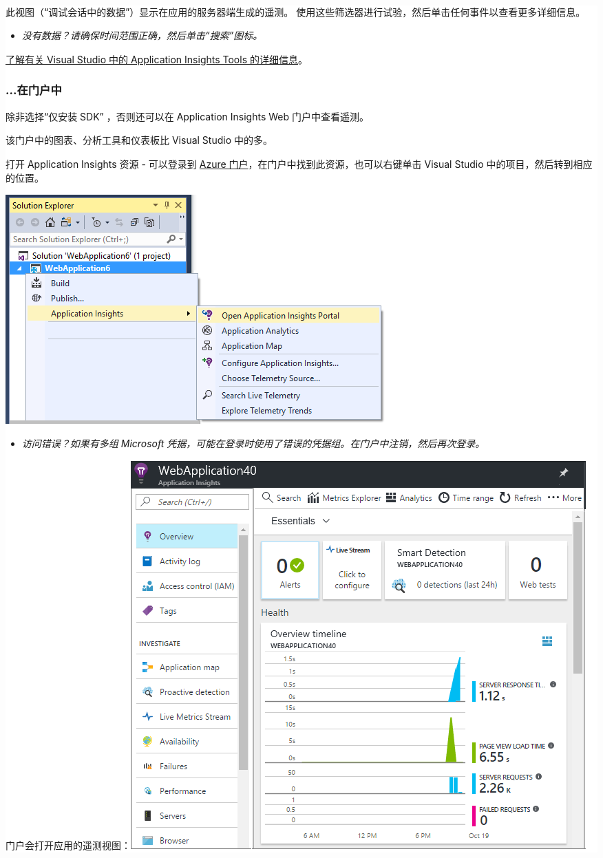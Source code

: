 此视图（“调试会话中的数据”）显示在应用的服务器端生成的遥测。 使用这些筛选器进行试验，然后单击任何事件以查看更多详细信息。

* *没有数据？请确保时间范围正确，然后单击“搜索”图标。*

[了解有关 Visual Studio 中的 Application Insights Tools 的详细信息](app-insights-visual-studio.md)。

<a name="monitor"></a> 

### <a name="-in-the-portal"></a>...在门户中
除非选择“仅安装 SDK”  ，否则还可以在 Application Insights Web 门户中查看遥测。 

该门户中的图表、分析工具和仪表板比 Visual Studio 中的多。 

打开 Application Insights 资源 - 可以登录到 [Azure 门户](https://portal.azure.com/)，在门户中找到此资源，也可以右键单击 Visual Studio 中的项目，然后转到相应的位置。

![右键单击项目，然后打开 Azure 门户](./media/app-insights-asp-net/appinsights-04-openPortal.png)

* *访问错误？如果有多组 Microsoft 凭据，可能在登录时使用了错误的凭据组。在门户中注销，然后再次登录。*

门户会打开应用的遥测视图：![“Application Insights 概述”页](./media/app-insights-asp-net/66.png)